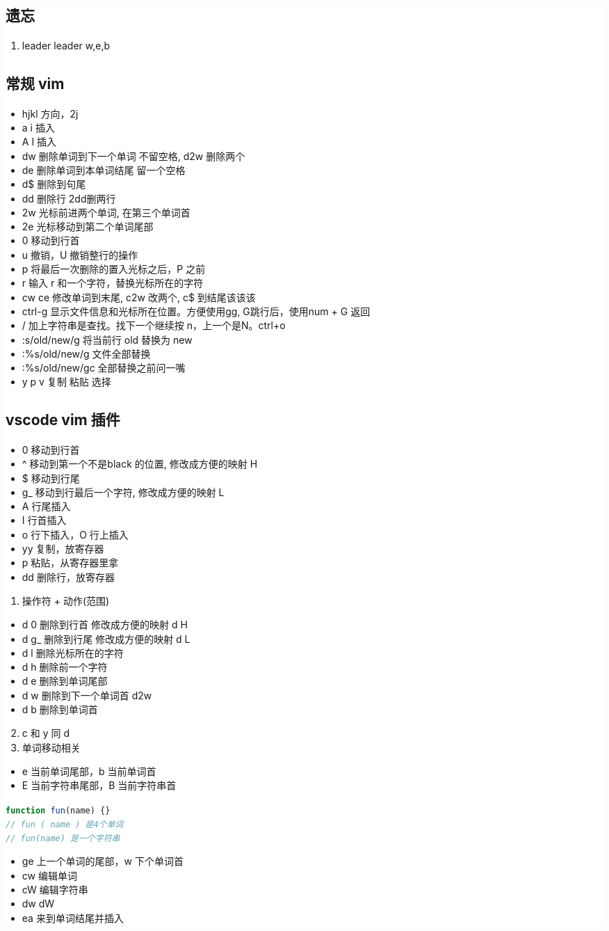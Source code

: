 ## 遗忘
1. leader leader w,e,b
## 常规 vim
- hjkl 方向，2j
- a i 插入
- A I 插入
- dw 删除单词到下一个单词 不留空格, d2w 删除两个
- de 删除单词到本单词结尾 留一个空格
- d$ 删除到句尾
- dd 删除行 2dd删两行
- 2w 光标前进两个单词, 在第三个单词首
- 2e 光标移动到第二个单词尾部
- 0 移动到行首 
- u 撤销，U 撤销整行的操作
- p 将最后一次删除的置入光标之后，P 之前
- r 输入 r 和一个字符，替换光标所在的字符
- cw ce 修改单词到末尾, c2w 改两个, c$ 到结尾该该该
- ctrl-g 显示文件信息和光标所在位置。方便使用gg, G跳行后，使用num + G 返回
- / 加上字符串是查找。找下一个继续按 n，上一个是N。ctrl+o 
- :s/old/new/g 将当前行 old  替换为 new
- :%s/old/new/g 文件全部替换
- :%s/old/new/gc 全部替换之前问一嘴
- y p v 复制 粘贴 选择







## vscode vim 插件
- 0 移动到行首
- ^ 移动到第一个不是black 的位置, 修改成方便的映射 H
- $ 移动到行尾
- g_ 移动到行最后一个字符, 修改成方便的映射 L
- A 行尾插入
- I 行首插入
- o 行下插入，O 行上插入
- yy 复制，放寄存器
- p 粘贴，从寄存器里拿
- dd 删除行，放寄存器

1. 操作符 + 动作(范围)
- d 0 删除到行首 修改成方便的映射 d H
- d g_ 删除到行尾 修改成方便的映射 d L
- d l 删除光标所在的字符
- d h 删除前一个字符
- d e 删除到单词尾部
- d w 删除到下一个单词首 d2w
- d b 删除到单词首

2. c 和 y 同 d
3. 单词移动相关
- e 当前单词尾部，b 当前单词首
- E 当前字符串尾部，B 当前字符串首
```js
function fun(name) {}
// fun ( name ) 是4个单词
// fun(name) 是一个字符串
```
- ge 上一个单词的尾部，w 下个单词首
- cw 编辑单词
- cW 编辑字符串
- dw dW
- ea 来到单词结尾并插入
